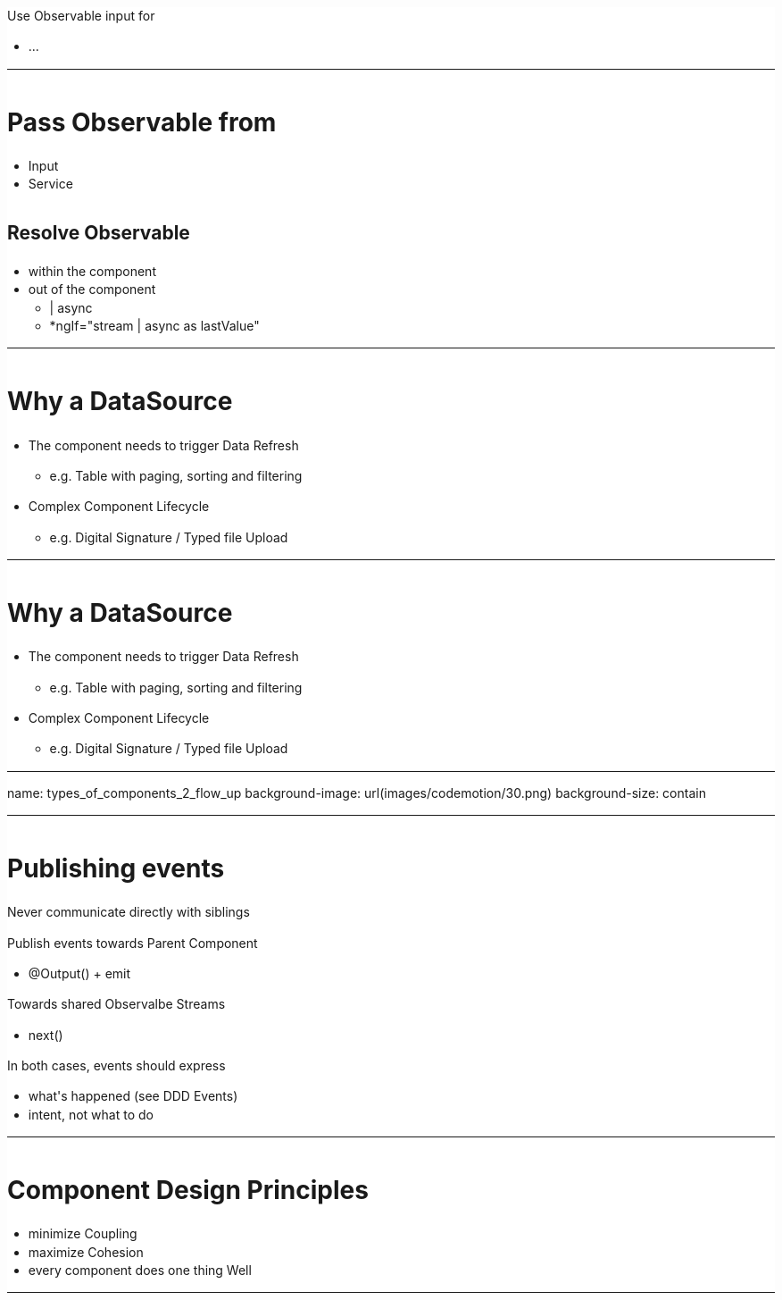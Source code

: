 Use Observable input for
* ...
---
# Pass Observable from 
* Input
* Service

## Resolve Observable
* within the component
* out of the component
  * | async
  * *ngIf="stream | async as lastValue"
---
# Why a DataSource
* The component needs to trigger Data Refresh   
  * e.g. Table with paging, sorting and filtering

* Complex Component Lifecycle
  * e.g. Digital Signature / Typed file Upload

---
# Why a DataSource
* The component needs to trigger Data Refresh   
  * e.g. Table with paging, sorting and filtering

* Complex Component Lifecycle
  * e.g. Digital Signature / Typed file Upload

---
name: types_of_components_2_flow_up
background-image: url(images/codemotion/30.png)
background-size: contain

---
# Publishing events
Never communicate directly with siblings

Publish events towards Parent Component
* @Output() + emit

Towards shared Observalbe Streams
* next()

In both cases, events should express 
* what's happened (see DDD Events)
* intent, not what to do
---
# Component Design Principles
* minimize Coupling
* maximize Cohesion
* every component does one thing Well

---